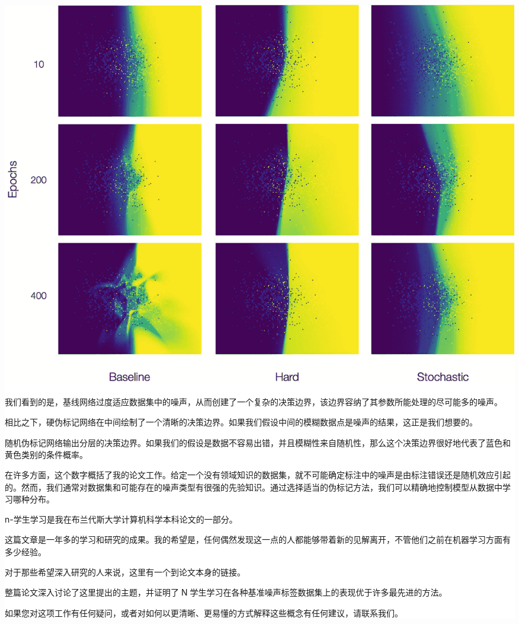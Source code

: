 ![](img/cc583214fc6a1bec14b245c04503a7b5.png)

我们看到的是，基线网络过度适应数据集中的噪声，从而创建了一个复杂的决策边界，该边界容纳了其参数所能处理的尽可能多的噪声。

相比之下，硬伪标记网络在中间绘制了一个清晰的决策边界。如果我们假设中间的模糊数据点是噪声的结果，这正是我们想要的。

随机伪标记网络输出分层的决策边界。如果我们的假设是数据不容易出错，并且模糊性来自随机性，那么这个决策边界很好地代表了蓝色和黄色类别的条件概率。

在许多方面，这个数字概括了我的论文工作。给定一个没有领域知识的数据集，就不可能确定标注中的噪声是由标注错误还是随机效应引起的。然而，我们通常对数据集和可能存在的噪声类型有很强的先验知识。通过选择适当的伪标记方法，我们可以精确地控制模型从数据中学习哪种分布。

n-学生学习是我在布兰代斯大学计算机科学本科论文的一部分。

这篇文章是一年多的学习和研究的成果。我的希望是，任何偶然发现这一点的人都能够带着新的见解离开，不管他们之前在机器学习方面有多少经验。

对于那些希望深入研究的人来说，这里有一个到论文本身的链接。

整篇论文深入讨论了这里提出的主题，并证明了 N 学生学习在各种基准噪声标签数据集上的表现优于许多最先进的方法。

如果您对这项工作有任何疑问，或者对如何以更清晰、更易懂的方式解释这些概念有任何建议，请联系我们。